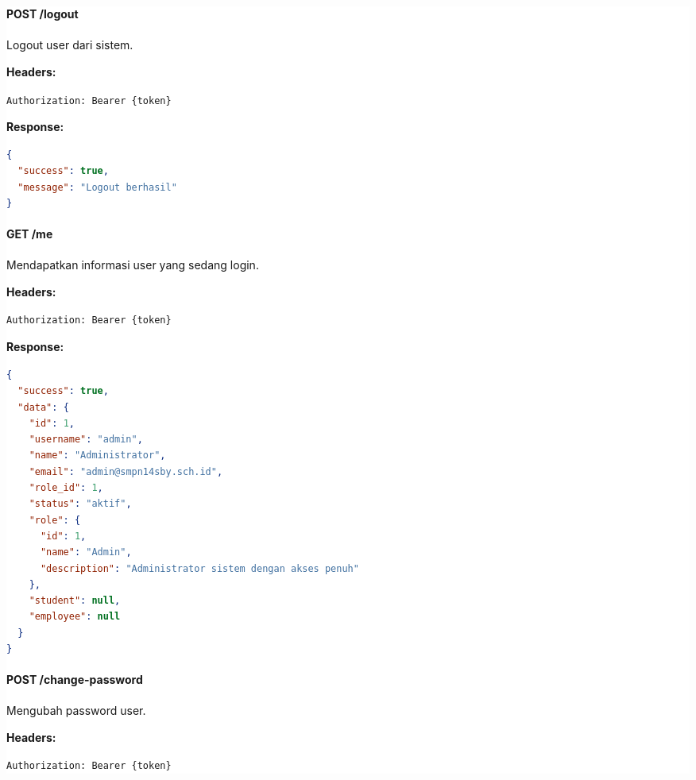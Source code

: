 ```json
```

#### POST /logout
Logout user dari sistem.

**Headers:**
```
Authorization: Bearer {token}
```

**Response:**
```json
{
  "success": true,
  "message": "Logout berhasil"
}
```

#### GET /me
Mendapatkan informasi user yang sedang login.

**Headers:**
```
Authorization: Bearer {token}
```

**Response:**
```json
{
  "success": true,
  "data": {
    "id": 1,
    "username": "admin",
    "name": "Administrator",
    "email": "admin@smpn14sby.sch.id",
    "role_id": 1,
    "status": "aktif",
    "role": {
      "id": 1,
      "name": "Admin",
      "description": "Administrator sistem dengan akses penuh"
    },
    "student": null,
    "employee": null
  }
}
```

#### POST /change-password
Mengubah password user.

**Headers:**
```
Authorization: Bearer {token}
```
